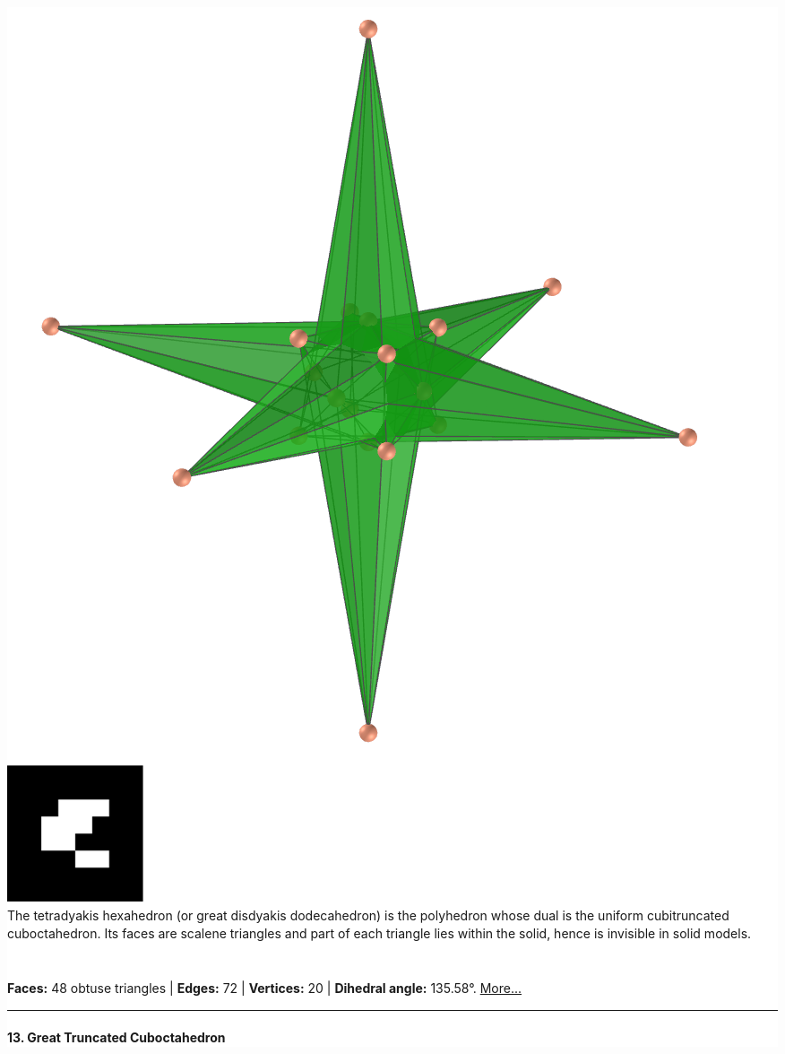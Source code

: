 <a href="vr/tetradyakis_hexahedron.htm" target="_blank" title="3D model" class="fotoA"><img src="ar/78A.png" class="foto"></a><img src="ar/78.png" class="qr">
 <br>The tetradyakis hexahedron (or great disdyakis dodecahedron) is the polyhedron whose dual is the uniform cubitruncated cuboctahedron. Its faces are scalene triangles and part of each triangle lies within the solid, hence is invisible in solid models.  
<br><br><b>Faces:</b> 48 obtuse triangles | <b>Edges:</b> 72 | <b>Vertices:</b> 20 | <b>Dihedral angle:</b> 135.58°. <a href="https://en.wikipedia.org/wiki/Cubitruncated_cuboctahedron#Tetradyakis_hexahedron" target="_blank">More...</a>
<hr>
<h4>13. Great Truncated Cuboctahedron</h4>